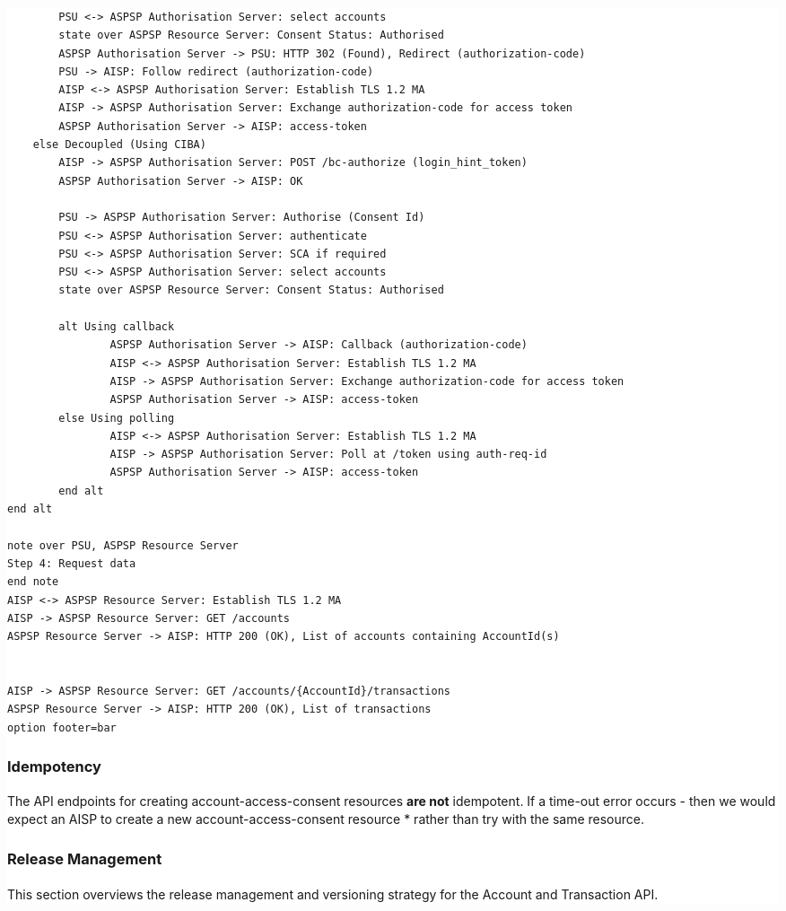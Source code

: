 ```
        PSU <-> ASPSP Authorisation Server: select accounts
        state over ASPSP Resource Server: Consent Status: Authorised
        ASPSP Authorisation Server -> PSU: HTTP 302 (Found), Redirect (authorization-code)
        PSU -> AISP: Follow redirect (authorization-code)
        AISP <-> ASPSP Authorisation Server: Establish TLS 1.2 MA
        AISP -> ASPSP Authorisation Server: Exchange authorization-code for access token
        ASPSP Authorisation Server -> AISP: access-token
    else Decoupled (Using CIBA)
        AISP -> ASPSP Authorisation Server: POST /bc-authorize (login_hint_token)
        ASPSP Authorisation Server -> AISP: OK
        
        PSU -> ASPSP Authorisation Server: Authorise (Consent Id)
        PSU <-> ASPSP Authorisation Server: authenticate
        PSU <-> ASPSP Authorisation Server: SCA if required
        PSU <-> ASPSP Authorisation Server: select accounts
        state over ASPSP Resource Server: Consent Status: Authorised

        alt Using callback
                ASPSP Authorisation Server -> AISP: Callback (authorization-code)
                AISP <-> ASPSP Authorisation Server: Establish TLS 1.2 MA
                AISP -> ASPSP Authorisation Server: Exchange authorization-code for access token
                ASPSP Authorisation Server -> AISP: access-token
        else Using polling
                AISP <-> ASPSP Authorisation Server: Establish TLS 1.2 MA
                AISP -> ASPSP Authorisation Server: Poll at /token using auth-req-id
                ASPSP Authorisation Server -> AISP: access-token
        end alt
end alt

note over PSU, ASPSP Resource Server
Step 4: Request data
end note
AISP <-> ASPSP Resource Server: Establish TLS 1.2 MA
AISP -> ASPSP Resource Server: GET /accounts
ASPSP Resource Server -> AISP: HTTP 200 (OK), List of accounts containing AccountId(s)
   
   
AISP -> ASPSP Resource Server: GET /accounts/{AccountId}/transactions
ASPSP Resource Server -> AISP: HTTP 200 (OK), List of transactions
option footer=bar
``` 

### Idempotency

The API endpoints for creating account-access-consent resources  **are not**  idempotent.
If a time-out error occurs - then we would expect an AISP to create a new account-access-consent resource * rather than try with the same resource.

### Release Management

This section overviews the release management and versioning strategy for the Account and Transaction API.
